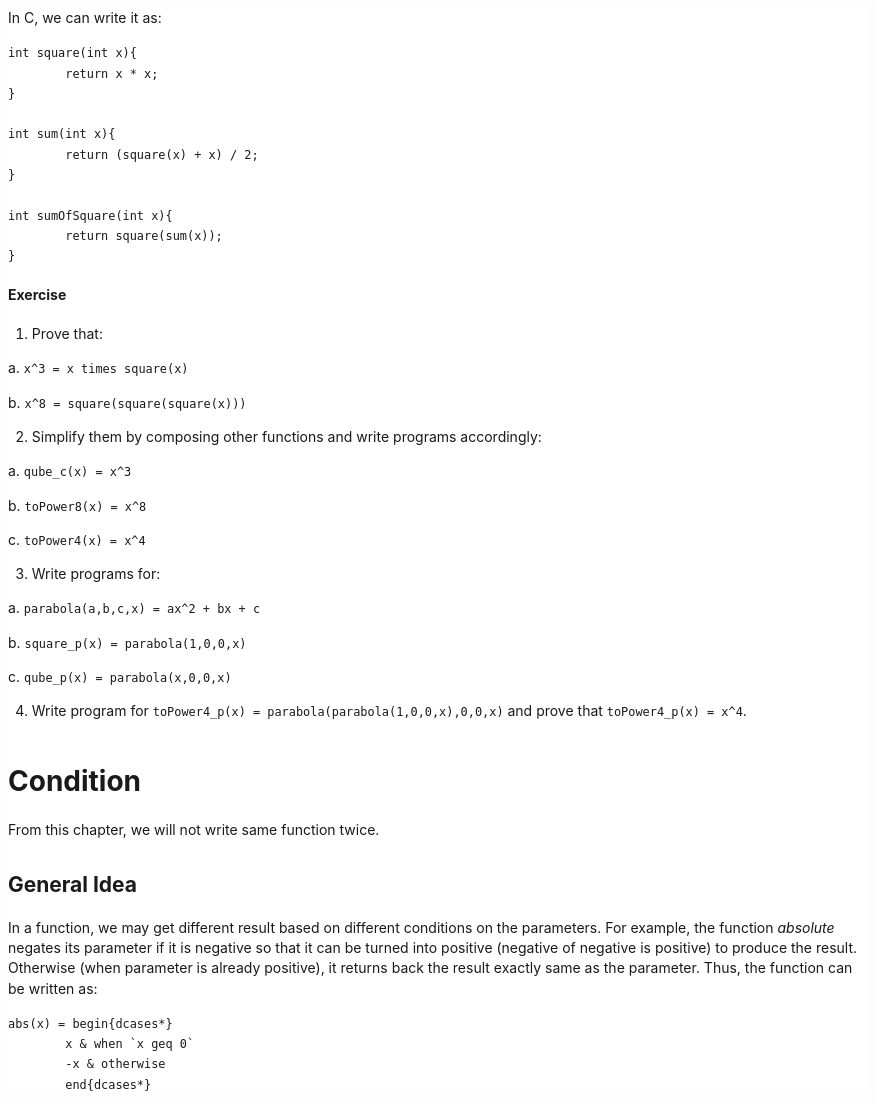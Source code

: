 In C, we can write it as:

    int square(int x){
            return x * x;
    }

    int sum(int x){
            return (square(x) + x) / 2;
    }

    int sumOfSquare(int x){
            return square(sum(x));
    }

#### Exercise

1. Prove that:

  a. `x^3 = x times square(x)`

  b. `x^8 = square(square(square(x)))` 

2. Simplify them by composing other functions and write programs accordingly:

 a. `qube_c(x) = x^3`

 b. `toPower8(x) = x^8` 

 c. `toPower4(x) = x^4`

3. Write programs for:

 a. `parabola(a,b,c,x) = ax^2 + bx + c`

 b. `square_p(x) = parabola(1,0,0,x)`
 
 c. `qube_p(x) = parabola(x,0,0,x)`

4. Write program for `toPower4_p(x) = parabola(parabola(1,0,0,x),0,0,x)`
and prove that `toPower4_p(x) = x^4`.

Condition 
==============================================================================================================

From this chapter, we will not write same function twice.

**General Idea**
----------------

In a function, we may get different result based on different conditions
on the parameters. For example, the function <span>*absolute*</span>
negates its parameter if it is negative so that it can be turned into
positive (negative of negative is positive) to produce the result.
Otherwise (when parameter is already positive), it returns back the
result exactly same as the parameter. Thus, the function can be written
as:
``` 
abs(x) = begin{dcases*}
        x & when `x geq 0`
        -x & otherwise
        end{dcases*}
``` 
